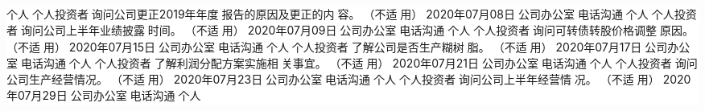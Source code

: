 个人
个人投资者
询问公司更正2019年年度
报告的原因及更正的内
容。
（不适
用）
2020年07月08日
公司办公室
电话沟通
个人
个人投资者
询问公司上半年业绩披露
时间。
（不适
用）
2020年07月09日
公司办公室
电话沟通
个人
个人投资者
询问可转债转股价格调整
原因。
（不适
用）
2020年07月15日
公司办公室
电话沟通
个人
个人投资者
了解公司是否生产糊树
脂。
（不适
用）
2020年07月17日
公司办公室
电话沟通
个人
个人投资者
了解利润分配方案实施相
关事宜。
（不适
用）
2020年07月21日
公司办公室
电话沟通
个人
个人投资者
询问公司生产经营情况。
（不适
用）
2020年07月23日
公司办公室
电话沟通
个人
个人投资者
询问公司上半年经营情
况。
（不适
用）
2020年07月29日
公司办公室
电话沟通
个人